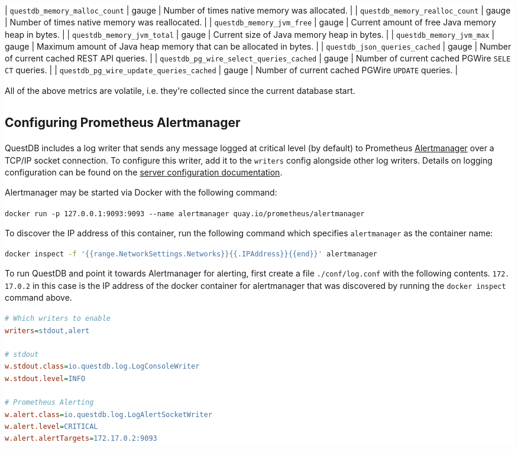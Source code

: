 | `questdb_memory_malloc_count`            | gauge   | Number of times native memory was allocated.                                                                                                                                                                                                                  |
| `questdb_memory_realloc_count`           | gauge   | Number of times native memory was reallocated.                                                                                                                                                                                                                |
| `questdb_memory_jvm_free`                | gauge   | Current amount of free Java memory heap in bytes.                                                                                                                                                                                                             |
| `questdb_memory_jvm_total`               | gauge   | Current size of Java memory heap in bytes.                                                                                                                                                                                                                    |
| `questdb_memory_jvm_max`                 | gauge   | Maximum amount of Java heap memory that can be allocated in bytes.                                                                                                                                                                                            |
| `questdb_json_queries_cached`            | gauge   | Number of current cached REST API queries.                                                                                                                                                                                                                 |
| `questdb_pg_wire_select_queries_cached`  | gauge   | Number of current cached PGWire `SELECT` queries.                                                                                                                                                                                                        |
| `questdb_pg_wire_update_queries_cached`  | gauge   | Number of current cached PGWire `UPDATE` queries.                                                                                                                                                                                                        |

All of the above metrics are volatile, i.e. they're collected since the current
database start.

## Configuring Prometheus Alertmanager

QuestDB includes a log writer that sends any message logged at critical level
(by default) to Prometheus
[Alertmanager](https://prometheus.io/docs/alerting/latest/alertmanager/) over a
TCP/IP socket connection. To configure this writer, add it to the `writers`
config alongside other log writers. Details on logging configuration can be
found on the
[server configuration documentation](/docs/reference/configuration#configuration-file).

Alertmanager may be started via Docker with the following command:

```
docker run -p 127.0.0.1:9093:9093 --name alertmanager quay.io/prometheus/alertmanager
```

To discover the IP address of this container, run the following command which
specifies `alertmanager` as the container name:

```bash
docker inspect -f '{{range.NetworkSettings.Networks}}{{.IPAddress}}{{end}}' alertmanager
```

To run QuestDB and point it towards Alertmanager for alerting, first create a
file `./conf/log.conf` with the following contents. `172.17.0.2` in this case is
the IP address of the docker container for alertmanager that was discovered by
running the `docker inspect ` command above.

```ini title="./conf/log.conf"
# Which writers to enable
writers=stdout,alert

# stdout
w.stdout.class=io.questdb.log.LogConsoleWriter
w.stdout.level=INFO

# Prometheus Alerting
w.alert.class=io.questdb.log.LogAlertSocketWriter
w.alert.level=CRITICAL
w.alert.alertTargets=172.17.0.2:9093
```
